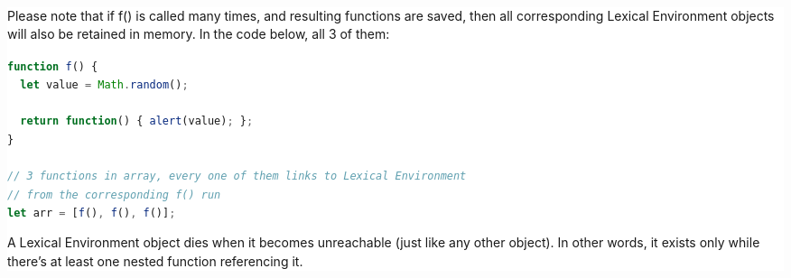 Please note that if f() is called many times, and resulting functions are saved, then all corresponding Lexical Environment objects will also be retained in memory. In the code below, all 3 of them:
```js
function f() {
  let value = Math.random();

  return function() { alert(value); };
}

// 3 functions in array, every one of them links to Lexical Environment
// from the corresponding f() run
let arr = [f(), f(), f()];
```
A Lexical Environment object dies when it becomes unreachable (just like any other object). In other words, it exists only while there’s at least one nested function referencing it.